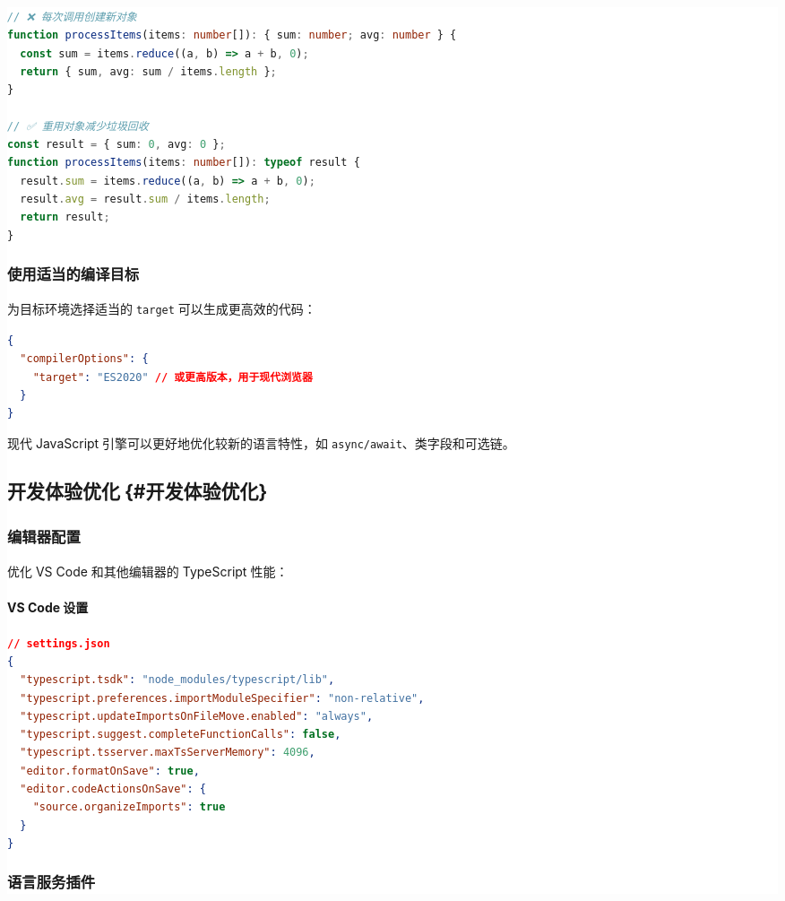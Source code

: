 ```typescript
// ❌ 每次调用创建新对象
function processItems(items: number[]): { sum: number; avg: number } {
  const sum = items.reduce((a, b) => a + b, 0);
  return { sum, avg: sum / items.length };
}

// ✅ 重用对象减少垃圾回收
const result = { sum: 0, avg: 0 };
function processItems(items: number[]): typeof result {
  result.sum = items.reduce((a, b) => a + b, 0);
  result.avg = result.sum / items.length;
  return result;
}
```

### 使用适当的编译目标

为目标环境选择适当的 `target` 可以生成更高效的代码：

```json
{
  "compilerOptions": {
    "target": "ES2020" // 或更高版本，用于现代浏览器
  }
}
```

现代 JavaScript 引擎可以更好地优化较新的语言特性，如 `async/await`、类字段和可选链。

## 开发体验优化 {#开发体验优化}

### 编辑器配置

优化 VS Code 和其他编辑器的 TypeScript 性能：

#### VS Code 设置

```json
// settings.json
{
  "typescript.tsdk": "node_modules/typescript/lib",
  "typescript.preferences.importModuleSpecifier": "non-relative",
  "typescript.updateImportsOnFileMove.enabled": "always",
  "typescript.suggest.completeFunctionCalls": false,
  "typescript.tsserver.maxTsServerMemory": 4096,
  "editor.formatOnSave": true,
  "editor.codeActionsOnSave": {
    "source.organizeImports": true
  }
}
```

### 语言服务插件
